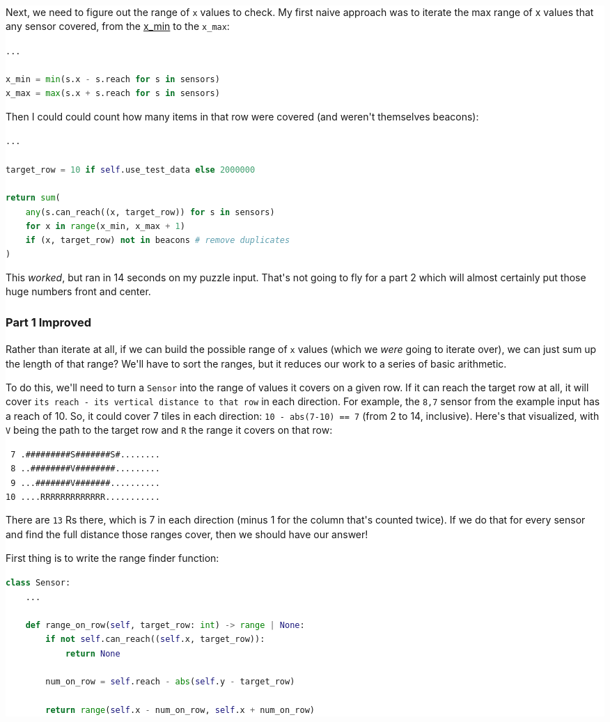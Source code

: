 Next, we need to figure out the range of `x` values to check. My first naive approach was to iterate the max range of x values that any sensor covered, from the [x_min](https://www.youtube.com/watch?v=sAkL2-vh2Sk) to the `x_max`:

```py
...

x_min = min(s.x - s.reach for s in sensors)
x_max = max(s.x + s.reach for s in sensors)
```

Then I could could count how many items in that row were covered (and weren't themselves beacons):

```py
...

target_row = 10 if self.use_test_data else 2000000

return sum(
    any(s.can_reach((x, target_row)) for s in sensors)
    for x in range(x_min, x_max + 1)
    if (x, target_row) not in beacons # remove duplicates
)
```

This _worked_, but ran in 14 seconds on my puzzle input. That's not going to fly for a part 2 which will almost certainly put those huge numbers front and center.

### Part 1 Improved

Rather than iterate at all, if we can build the possible range of `x` values (which we _were_ going to iterate over), we can just sum up the length of that range? We'll have to sort the ranges, but it reduces our work to a series of basic arithmetic.

To do this, we'll need to turn a `Sensor` into the range of values it covers on a given row. If it can reach the target row at all, it will cover `its reach - its vertical distance to that row` in each direction. For example, the `8,7` sensor from the example input has a reach of 10. So, it could cover 7 tiles in each direction: `10 - abs(7-10) == 7` (from 2 to 14, inclusive). Here's that visualized, with `V` being the path to the target row and `R` the range it covers on that row:

```
 7 .#########S#######S#........
 8 ..########V########.........
 9 ...#######V#######..........
10 ....RRRRRRRRRRRRR...........
```

There are `13` Rs there, which is 7 in each direction (minus 1 for the column that's counted twice). If we do that for every sensor and find the full distance those ranges cover, then we should have our answer!

First thing is to write the range finder function:

```py
class Sensor:
    ...

    def range_on_row(self, target_row: int) -> range | None:
        if not self.can_reach((self.x, target_row)):
            return None

        num_on_row = self.reach - abs(self.y - target_row)

        return range(self.x - num_on_row, self.x + num_on_row)
```
